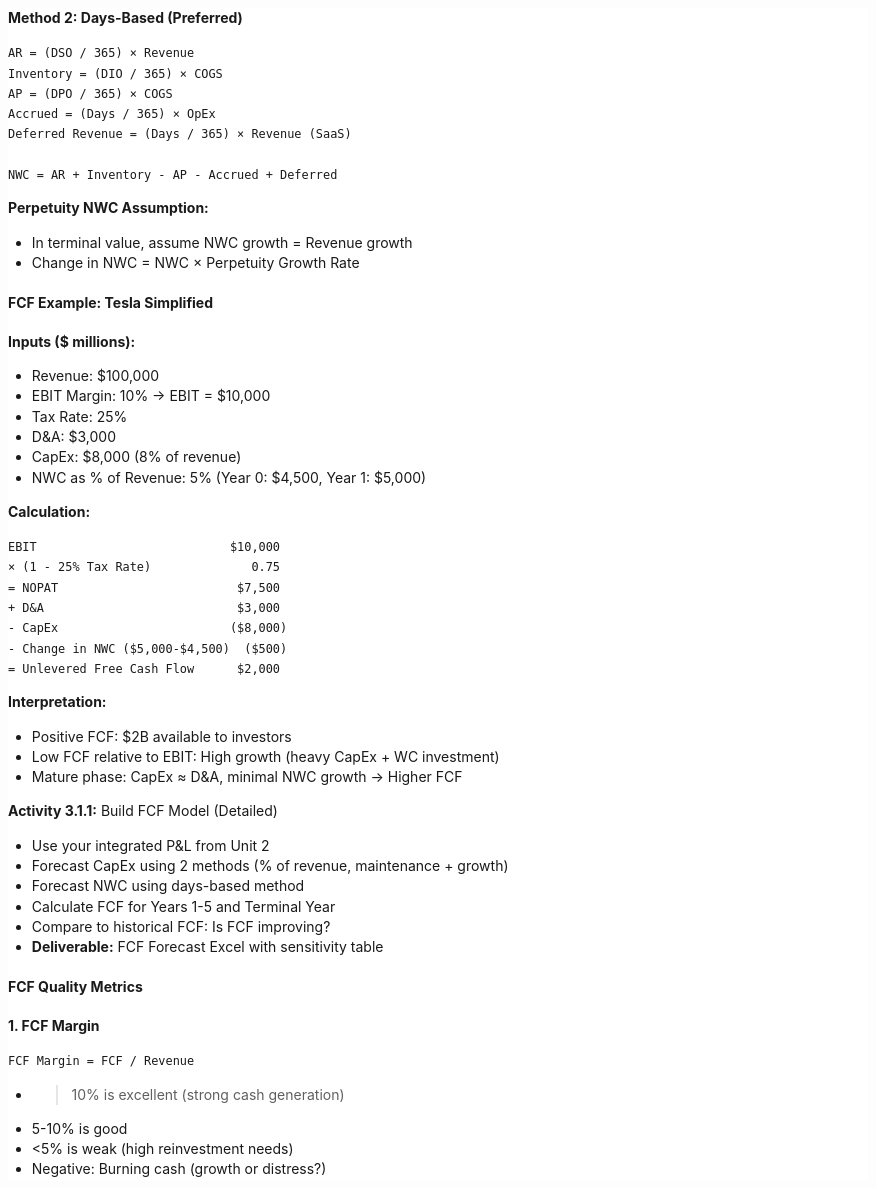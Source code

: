 **Method 2: Days-Based (Preferred)**
```
AR = (DSO / 365) × Revenue
Inventory = (DIO / 365) × COGS
AP = (DPO / 365) × COGS
Accrued = (Days / 365) × OpEx
Deferred Revenue = (Days / 365) × Revenue (SaaS)

NWC = AR + Inventory - AP - Accrued + Deferred
```

**Perpetuity NWC Assumption:**
- In terminal value, assume NWC growth = Revenue growth
- Change in NWC = NWC × Perpetuity Growth Rate

#### FCF Example: Tesla Simplified

**Inputs ($ millions):**
- Revenue: $100,000
- EBIT Margin: 10% → EBIT = $10,000
- Tax Rate: 25%
- D&A: $3,000
- CapEx: $8,000 (8% of revenue)
- NWC as % of Revenue: 5% (Year 0: $4,500, Year 1: $5,000)

**Calculation:**
```
EBIT                           $10,000
× (1 - 25% Tax Rate)              0.75
= NOPAT                         $7,500
+ D&A                           $3,000
- CapEx                        ($8,000)
- Change in NWC ($5,000-$4,500)  ($500)
= Unlevered Free Cash Flow      $2,000
```

**Interpretation:**
- Positive FCF: $2B available to investors
- Low FCF relative to EBIT: High growth (heavy CapEx + WC investment)
- Mature phase: CapEx ≈ D&A, minimal NWC growth → Higher FCF

**Activity 3.1.1:** Build FCF Model (Detailed)
- Use your integrated P&L from Unit 2
- Forecast CapEx using 2 methods (% of revenue, maintenance + growth)
- Forecast NWC using days-based method
- Calculate FCF for Years 1-5 and Terminal Year
- Compare to historical FCF: Is FCF improving?
- **Deliverable:** FCF Forecast Excel with sensitivity table

#### FCF Quality Metrics

**1. FCF Margin**
```
FCF Margin = FCF / Revenue
```
- >10% is excellent (strong cash generation)
- 5-10% is good
- <5% is weak (high reinvestment needs)
- Negative: Burning cash (growth or distress?)

